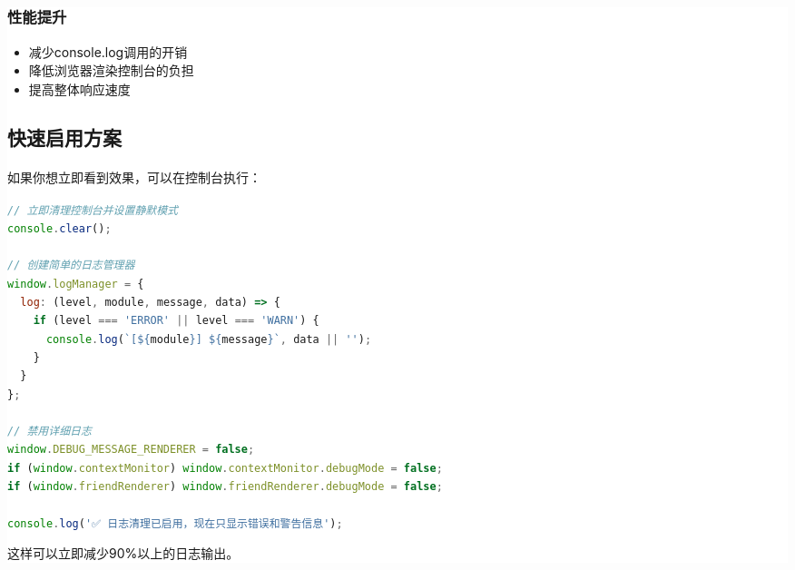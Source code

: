 ### 性能提升
- 减少console.log调用的开销
- 降低浏览器渲染控制台的负担
- 提高整体响应速度

## 快速启用方案

如果你想立即看到效果，可以在控制台执行：

```javascript
// 立即清理控制台并设置静默模式
console.clear();

// 创建简单的日志管理器
window.logManager = {
  log: (level, module, message, data) => {
    if (level === 'ERROR' || level === 'WARN') {
      console.log(`[${module}] ${message}`, data || '');
    }
  }
};

// 禁用详细日志
window.DEBUG_MESSAGE_RENDERER = false;
if (window.contextMonitor) window.contextMonitor.debugMode = false;
if (window.friendRenderer) window.friendRenderer.debugMode = false;

console.log('✅ 日志清理已启用，现在只显示错误和警告信息');
```

这样可以立即减少90%以上的日志输出。
